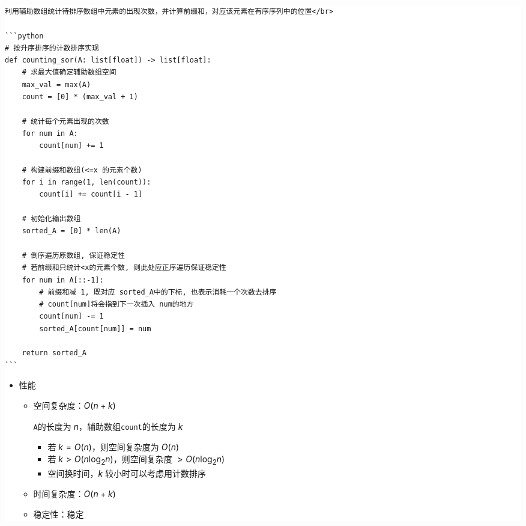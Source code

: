     利用辅助数组统计待排序数组中元素的出现次数，并计算前缀和，对应该元素在有序序列中的位置</br>

    ```python
    # 按升序排序的计数排序实现
    def counting_sor(A: list[float]) -> list[float]:
        # 求最大值确定辅助数组空间
        max_val = max(A)
        count = [0] * (max_val + 1)

        # 统计每个元素出现的次数
        for num in A:
            count[num] += 1

        # 构建前缀和数组(<=x 的元素个数)
        for i in range(1, len(count)):
            count[i] += count[i - 1]

        # 初始化输出数组
        sorted_A = [0] * len(A)

        # 倒序遍历原数组, 保证稳定性
        # 若前缀和只统计<x的元素个数, 则此处应正序遍历保证稳定性
        for num in A[::-1]:
            # 前缀和减 1, 既对应 sorted_A中的下标, 也表示消耗一个次数去排序
            # count[num]将会指到下一次插入 num的地方
            count[num] -= 1
            sorted_A[count[num]] = num

        return sorted_A
    ```

  * 性能
    * 空间复杂度：$O(n+k)$

      `A`的长度为 $n$，辅助数组`count`的长度为 $k$

      * 若 $k=O(n)$，则空间复杂度为 $O(n)$
      * 若 $k>O(n\log_2{n})$，则空间复杂度 $>O(n\log_2{n})$
      * 空间换时间，$k$ 较小时可以考虑用计数排序
    * 时间复杂度：$O(n+k)$
    * 稳定性：稳定
